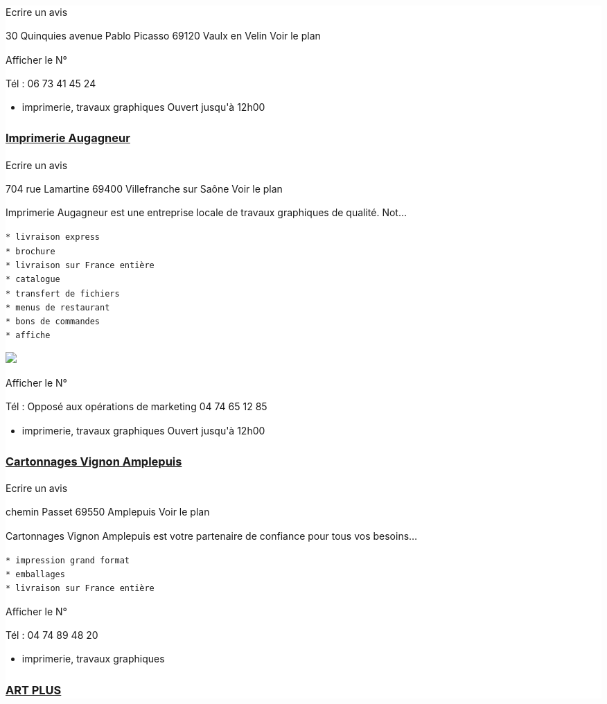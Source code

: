 Ecrire un avis

30 Quinquies avenue Pablo Picasso 69120 Vaulx en Velin Voir le plan

Afficher le N°

Tél : 06 73 41 45 24

  * imprimerie, travaux graphiques  Ouvert jusqu'à 12h00

### [Imprimerie Augagneur ](/pros/05598394)

Ecrire un avis

704 rue Lamartine 69400 Villefranche sur Saône Voir le plan

Imprimerie Augagneur est une entreprise locale de travaux graphiques de
qualité. Not…

    * livraison express
    * brochure
    * livraison sur France entière
    * catalogue
    * transfert de fichiers
    * menus de restaurant
    * bons de commandes
    * affiche

[
![](https://www.pagesjaunes.fr/media/agc/crop/250x250/79/39/d7/00/00/19/2f/ea/9f/1e/5d397939d70000192fea9f1e/5d397939d70000192fea9f1f.jpg?v=2)
](/pros/05598394 "Photo de Imprimerie Augagneur")

Afficher le N°

Tél : Opposé aux opérations de marketing 04 74 65 12 85

  * imprimerie, travaux graphiques  Ouvert jusqu'à 12h00

### [Cartonnages Vignon Amplepuis ](/pros/08506759)

Ecrire un avis

chemin Passet 69550 Amplepuis Voir le plan

Cartonnages Vignon Amplepuis est votre partenaire de confiance pour tous vos
besoins…

    * impression grand format
    * emballages
    * livraison sur France entière

Afficher le N°

Tél : 04 74 89 48 20

  * imprimerie, travaux graphiques 

### [ART PLUS ](/pros/54842427)
